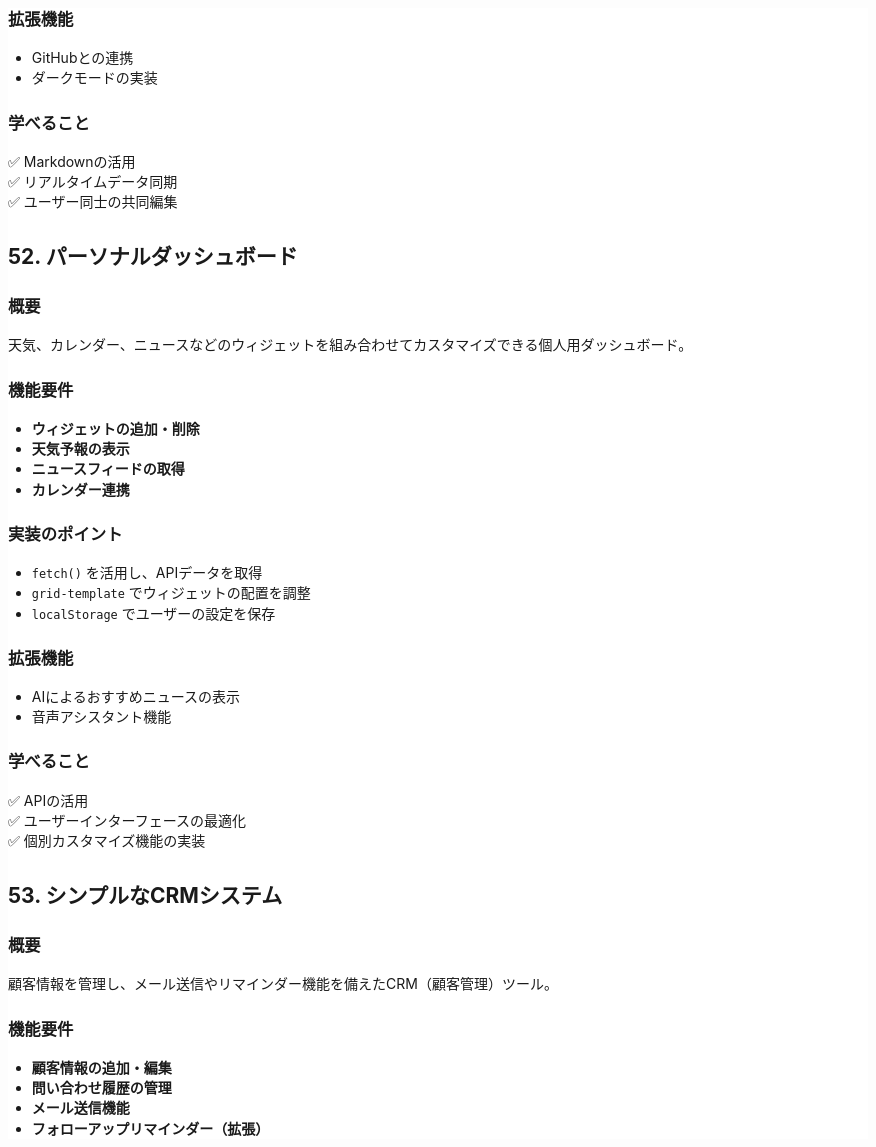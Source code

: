 ### 拡張機能

- GitHubとの連携
- ダークモードの実装

### 学べること

✅ Markdownの活用  
✅ リアルタイムデータ同期  
✅ ユーザー同士の共同編集

## 52\. パーソナルダッシュボード

### 概要

天気、カレンダー、ニュースなどのウィジェットを組み合わせてカスタマイズできる個人用ダッシュボード。

### 機能要件

- **ウィジェットの追加・削除**
- **天気予報の表示**
- **ニュースフィードの取得**
- **カレンダー連携**

### 実装のポイント

- `fetch()` を活用し、APIデータを取得
- `grid-template` でウィジェットの配置を調整
- `localStorage` でユーザーの設定を保存

### 拡張機能

- AIによるおすすめニュースの表示
- 音声アシスタント機能

### 学べること

✅ APIの活用  
✅ ユーザーインターフェースの最適化  
✅ 個別カスタマイズ機能の実装

## 53\. シンプルなCRMシステム

### 概要

顧客情報を管理し、メール送信やリマインダー機能を備えたCRM（顧客管理）ツール。

### 機能要件

- **顧客情報の追加・編集**
- **問い合わせ履歴の管理**
- **メール送信機能**
- **フォローアップリマインダー（拡張）**
